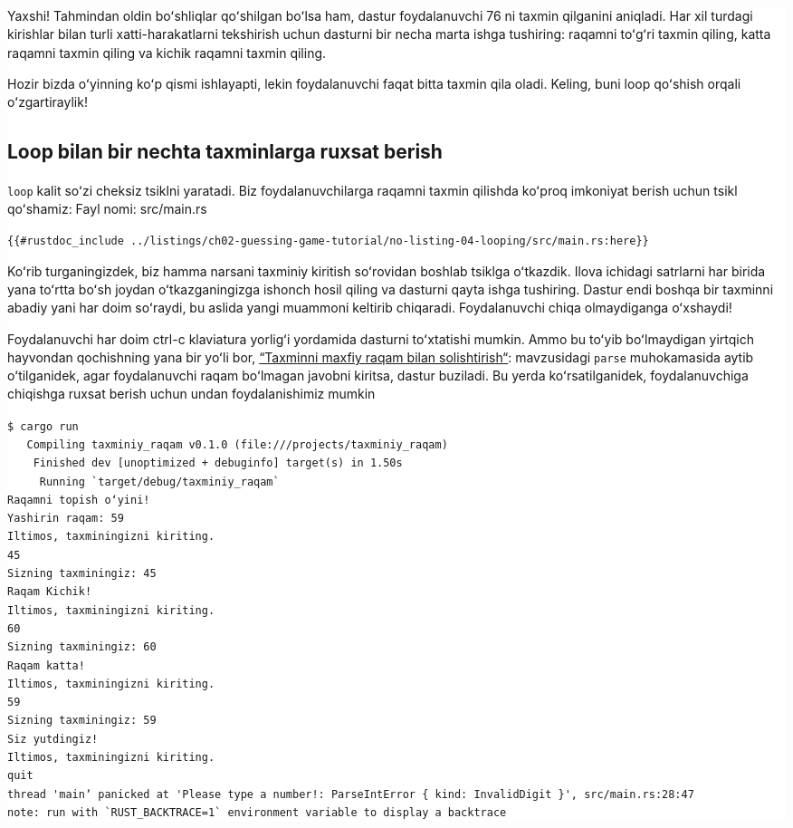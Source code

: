 Yaxshi! Tahmindan oldin boʻshliqlar qoʻshilgan boʻlsa ham, dastur foydalanuvchi 76 ni taxmin qilganini aniqladi. Har xil turdagi kirishlar bilan turli xatti-harakatlarni tekshirish uchun dasturni bir necha marta ishga tushiring: raqamni toʻgʻri taxmin qiling, katta raqamni taxmin qiling va kichik raqamni taxmin qiling.

Hozir bizda oʻyinning koʻp qismi ishlayapti, lekin foydalanuvchi faqat bitta taxmin qila oladi. Keling, buni loop qoʻshish orqali oʻzgartiraylik!

## Loop bilan bir nechta taxminlarga ruxsat berish

`loop` kalit soʻzi cheksiz tsiklni yaratadi. Biz foydalanuvchilarga raqamni taxmin qilishda koʻproq imkoniyat berish uchun tsikl qoʻshamiz:
<span class="filename">Fayl nomi: src/main.rs</span>

```rust,ignore
{{#rustdoc_include ../listings/ch02-guessing-game-tutorial/no-listing-04-looping/src/main.rs:here}}
```

Koʻrib turganingizdek, biz hamma narsani taxminiy kiritish soʻrovidan boshlab tsiklga oʻtkazdik. Ilova ichidagi satrlarni har birida yana toʻrtta boʻsh joydan oʻtkazganingizga ishonch hosil qiling va dasturni qayta ishga tushiring. Dastur endi boshqa bir taxminni abadiy yani har doim soʻraydi, bu aslida yangi muammoni keltirib chiqaradi. Foydalanuvchi chiqa olmaydiganga oʻxshaydi!

Foydalanuvchi har doim <span class="keystroke">ctrl-c</span> klaviatura yorligʻi yordamida dasturni toʻxtatishi mumkin. Ammo bu toʻyib boʻlmaydigan yirtqich hayvondan qochishning yana bir yoʻli bor, [“Taxminni maxfiy raqam bilan solishtirish“](#comparing-the-guess-to-the-secret-number): mavzusidagi `parse` muhokamasida aytib oʻtilganidek, agar foydalanuvchi raqam boʻlmagan javobni kiritsa, dastur buziladi. Bu yerda koʻrsatilganidek, foydalanuvchiga chiqishga ruxsat berish uchun undan foydalanishimiz mumkin



```console
$ cargo run
   Compiling taxminiy_raqam v0.1.0 (file:///projects/taxminiy_raqam)
    Finished dev [unoptimized + debuginfo] target(s) in 1.50s
     Running `target/debug/taxminiy_raqam`
Raqamni topish oʻyini!
Yashirin raqam: 59
Iltimos, taxminingizni kiriting.
45
Sizning taxminingiz: 45
Raqam Kichik!
Iltimos, taxminingizni kiriting.
60
Sizning taxminingiz: 60
Raqam katta!
Iltimos, taxminingizni kiriting.
59
Sizning taxminingiz: 59
Siz yutdingiz!
Iltimos, taxminingizni kiriting.
quit
thread 'mainʼ panicked at 'Please type a number!: ParseIntError { kind: InvalidDigit }', src/main.rs:28:47
note: run with `RUST_BACKTRACE=1` environment variable to display a backtrace
```


[prelude]: ../std/prelude/index.html
[variables-and-mutability]: ch03-01-variables-and-mutability.html#variables-and-mutability
[comments]: ch03-04-comments.html
[string]: ../std/string/struct.String.html
[iostdin]: ../std/io/struct.Stdin.html
[read_line]: ../std/io/struct.Stdin.html#method.read_line
[result]: ../std/result/enum.Result.html
[enums]: ch06-00-enums.html
[expect]: ../std/result/enum.Result.html#method.expect
[recover]: ch09-02-recoverable-errors-with-result.html
[randcrate]: https://crates.io/crates/rand
[semver]: http://semver.org
[cratesio]: https://crates.io/
[doccargo]: http://doc.crates.io
[doccratesio]: http://doc.crates.io/crates-io.html
[match]: ch06-02-match.html
[shadowing]: ch03-01-variables-and-mutability.html#shadowing
[parse]: ../std/primitive.str.html#method.parse
[integers]: ch03-02-data-types.html#integer-types